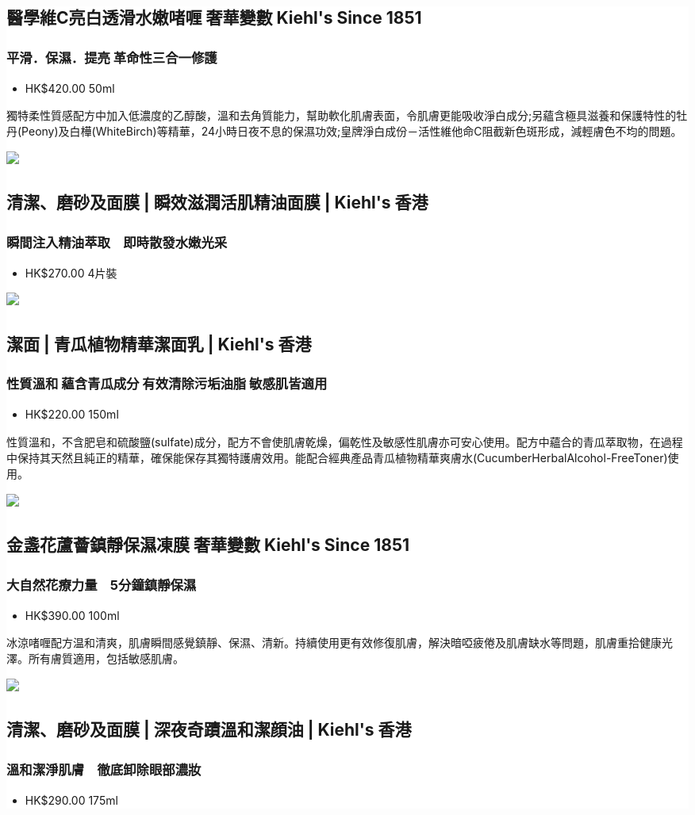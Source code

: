 

## 醫學維C亮白透滑水嫩啫喱 奢華變數 Kiehl's Since 1851
### 平滑．保濕．提亮  革命性三合一修護
- HK$420.00		50ml

獨特柔性質感配方中加入低濃度的乙醇酸，溫和去角質能力，幫助軟化肌膚表面，令肌膚更能吸收淨白成分;另蘊含極具滋養和保護特性的牡丹(Peony)及白樺(WhiteBirch)等精華，24小時日夜不息的保濕功效;皇牌淨白成份－活性維他命C阻截新色斑形成，減輕膚色不均的問題。


<img src="http://www.kiehls.com.hk/dw/image/v2/AAWH_PRD/on/demandware.static/-/Sites-kiehls-master-catalog/zh_HK/dw4a3b7252/KR-Product-2017/2017_KHL4598.jpg?sw=465&sh=390&sm=fit" width="200px" />



## 清潔、磨砂及面膜 | 瞬效滋潤活肌精油面膜 | Kiehl's 香港
### 瞬間注入精油萃取　即時散發水嫩光采
- HK$270.00		4片裝




<img src="http://www.kiehls.com.hk/dw/image/v2/AAWH_PRD/on/demandware.static/-/Sites-kiehls-master-catalog/zh_HK/dw5073dcf6/images/PACKSHOTS/SKIN_CARE/WW0042KIE_Instant-Renewal-Concentrate-Mask/instant-renewal-concentrate-mask.jpg?sw=465&sh=390&sm=fit" width="200px" />



## 潔面 | 青瓜植物精華潔面乳 | Kiehl's 香港
### 性質溫和   蘊含青瓜成分  有效清除污垢油脂  敏感肌皆適用
- HK$220.00		150ml

性質溫和，不含肥皂和硫酸鹽(sulfate)成分，配方不會使肌膚乾燥，偏乾性及敏感性肌膚亦可安心使用。配方中蘊合的青瓜萃取物，在過程中保持其天然且純正的精華，確保能保存其獨特護膚效用。能配合經典產品青瓜植物精華爽膚水(CucumberHerbalAlcohol-FreeToner)使用。


<img src="http://www.kiehls.com.hk/dw/image/v2/AAWH_PRD/on/demandware.static/-/Sites-kiehls-master-catalog/default/dw95780c0f/KR-Product-2017/170721_blue_herbal/3605971482144.jpg?sw=465&sh=390&sm=fit" width="200px" />



## 金盞花蘆薈鎮靜保濕凍膜 奢華變數 Kiehl's Since 1851
### 大自然花療力量　5分鐘鎮靜保濕
- HK$390.00		100ml

冰涼啫喱配方温和清爽，肌膚瞬間感覺鎮靜、保濕、清新。持續使用更有效修復肌膚，解決暗啞疲倦及肌膚缺水等問題，肌膚重拾健康光澤。所有膚質適用，包括敏感肌膚。


<img src="http://www.kiehls.com.hk/dw/image/v2/AAWH_PRD/on/demandware.static/-/Sites-kiehls-master-catalog/default/dw2158df2b/Kiehls_ECOMM_2000/SKIN_CARE/Cleansers_Scrubs_and_Masques/Calendula_Masque/3605971316760_calenduraaloe_sml.png?sw=465&sh=390&sm=fit" width="200px" />



## 清潔、磨砂及面膜 | 深夜奇蹟溫和潔顔油 | Kiehl's 香港
### 溫和潔淨肌膚　徹底卸除眼部濃妝
- HK$290.00		175ml
